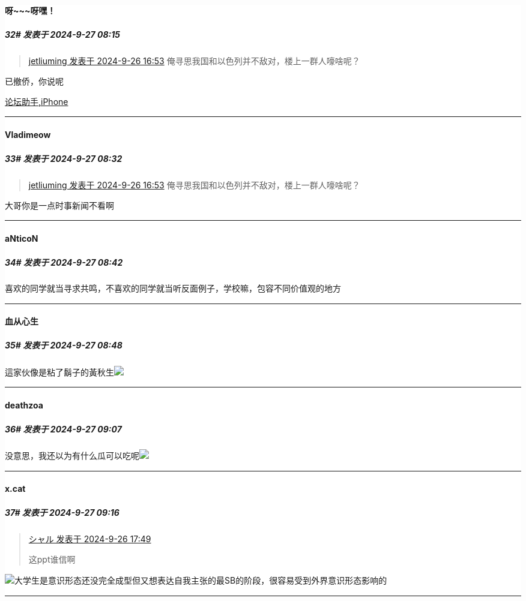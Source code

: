 ####  呀~~~呀嘿！  
##### 32#       发表于 2024-9-27 08:15

<blockquote><a href="httphttps://bbs.saraba1st.com/2b/forum.php?mod=redirect&amp;goto=findpost&amp;pid=66313149&amp;ptid=2201032" target="_blank">jetliuming 发表于 2024-9-26 16:53</a>
俺寻思我国和以色列并不敌对，楼上一群人嚎啥呢？</blockquote>
已撤侨，你说呢

[论坛助手,iPhone](https://bbs.saraba1st.com/2b/forum.php?mod=viewthread&amp;tid=2029836)

*****

####  Vladimeow  
##### 33#       发表于 2024-9-27 08:32

<blockquote><a href="httphttps://bbs.saraba1st.com/2b/forum.php?mod=redirect&amp;goto=findpost&amp;pid=66313149&amp;ptid=2201032" target="_blank">jetliuming 发表于 2024-9-26 16:53</a>
俺寻思我国和以色列并不敌对，楼上一群人嚎啥呢？</blockquote>
大哥你是一点时事新闻不看啊

*****

####  aNticoN  
##### 34#       发表于 2024-9-27 08:42

喜欢的同学就当寻求共鸣，不喜欢的同学就当听反面例子，学校嘛，包容不同价值观的地方

*****

####  血从心生  
##### 35#       发表于 2024-9-27 08:48

這家伙像是粘了鬍子的黃秋生<img src="https://static.saraba1st.com/image/smiley/face2017/001.png" referrerpolicy="no-referrer">

*****

####  deathzoa  
##### 36#       发表于 2024-9-27 09:07

没意思，我还以为有什么瓜可以吃呢<img src="https://static.saraba1st.com/image/smiley/face2017/067.png" referrerpolicy="no-referrer">

*****

####  x.cat  
##### 37#       发表于 2024-9-27 09:16

<blockquote><a href="httphttps://bbs.saraba1st.com/2b/forum.php?mod=redirect&amp;goto=findpost&amp;pid=66313803&amp;ptid=2201032" target="_blank">シャル 发表于 2024-9-26 17:49</a>

这ppt谁信啊</blockquote>
<img src="https://static.saraba1st.com/image/smiley/face2017/002.png" referrerpolicy="no-referrer">大学生是意识形态还没完全成型但又想表达自我主张的最SB的阶段，很容易受到外界意识形态影响的

*****
